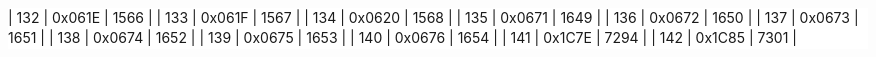 |     132 | 0x061E      |        1566 |
|     133 | 0x061F      |        1567 |
|     134 | 0x0620      |        1568 |
|     135 | 0x0671      |        1649 |
|     136 | 0x0672      |        1650 |
|     137 | 0x0673      |        1651 |
|     138 | 0x0674      |        1652 |
|     139 | 0x0675      |        1653 |
|     140 | 0x0676      |        1654 |
|     141 | 0x1C7E      |        7294 |
|     142 | 0x1C85      |        7301 |
